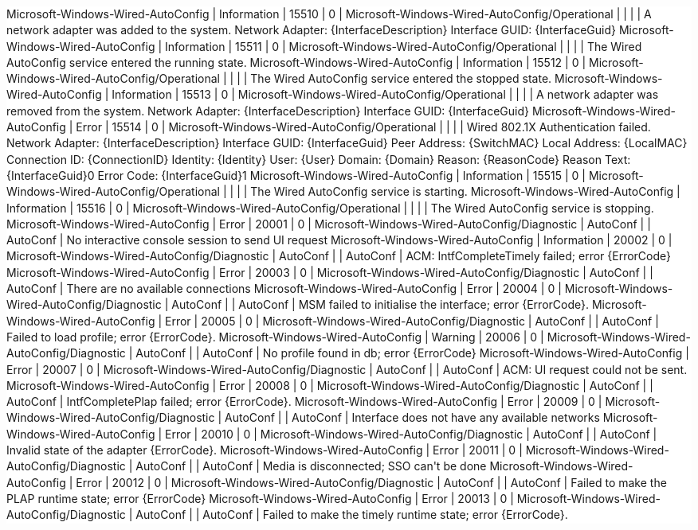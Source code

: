 Microsoft-Windows-Wired-AutoConfig  |  Information  |  15510     |  0        |  Microsoft-Windows-Wired-AutoConfig/Operational  |               |          |               |  A network adapter was added to the system.	Network Adapter: {InterfaceDescription}	Interface GUID: {InterfaceGuid}
Microsoft-Windows-Wired-AutoConfig  |  Information  |  15511     |  0        |  Microsoft-Windows-Wired-AutoConfig/Operational  |               |          |               |  The Wired AutoConfig service entered the running state.
Microsoft-Windows-Wired-AutoConfig  |  Information  |  15512     |  0        |  Microsoft-Windows-Wired-AutoConfig/Operational  |               |          |               |  The Wired AutoConfig service entered the stopped state.
Microsoft-Windows-Wired-AutoConfig  |  Information  |  15513     |  0        |  Microsoft-Windows-Wired-AutoConfig/Operational  |               |          |               |  A network adapter was removed from the system.	Network Adapter: {InterfaceDescription}	Interface GUID: {InterfaceGuid}
Microsoft-Windows-Wired-AutoConfig  |  Error        |  15514     |  0        |  Microsoft-Windows-Wired-AutoConfig/Operational  |               |          |               |  Wired 802.1X Authentication failed.	Network Adapter: {InterfaceDescription}	Interface GUID: {InterfaceGuid}	Peer Address: {SwitchMAC}	Local Address: {LocalMAC}	Connection ID: {ConnectionID}	Identity: {Identity}	User: {User}	Domain: {Domain}	Reason: {ReasonCode}	Reason Text: {InterfaceGuid}0	Error Code: {InterfaceGuid}1
Microsoft-Windows-Wired-AutoConfig  |  Information  |  15515     |  0        |  Microsoft-Windows-Wired-AutoConfig/Operational  |               |          |               |  The Wired AutoConfig service is starting.
Microsoft-Windows-Wired-AutoConfig  |  Information  |  15516     |  0        |  Microsoft-Windows-Wired-AutoConfig/Operational  |               |          |               |  The Wired AutoConfig service is stopping.
Microsoft-Windows-Wired-AutoConfig  |  Error        |  20001     |  0        |  Microsoft-Windows-Wired-AutoConfig/Diagnostic   |  AutoConf     |          |  AutoConf     |  No interactive console session to send UI request
Microsoft-Windows-Wired-AutoConfig  |  Information  |  20002     |  0        |  Microsoft-Windows-Wired-AutoConfig/Diagnostic   |  AutoConf     |          |  AutoConf     |  ACM: IntfCompleteTimely failed; error {ErrorCode}
Microsoft-Windows-Wired-AutoConfig  |  Error        |  20003     |  0        |  Microsoft-Windows-Wired-AutoConfig/Diagnostic   |  AutoConf     |          |  AutoConf     |  There are no available connections
Microsoft-Windows-Wired-AutoConfig  |  Error        |  20004     |  0        |  Microsoft-Windows-Wired-AutoConfig/Diagnostic   |  AutoConf     |          |  AutoConf     |  MSM failed to initialise the interface; error {ErrorCode}.
Microsoft-Windows-Wired-AutoConfig  |  Error        |  20005     |  0        |  Microsoft-Windows-Wired-AutoConfig/Diagnostic   |  AutoConf     |          |  AutoConf     |  Failed to load profile; error {ErrorCode}.
Microsoft-Windows-Wired-AutoConfig  |  Warning      |  20006     |  0        |  Microsoft-Windows-Wired-AutoConfig/Diagnostic   |  AutoConf     |          |  AutoConf     |  No profile found in db; error {ErrorCode}
Microsoft-Windows-Wired-AutoConfig  |  Error        |  20007     |  0        |  Microsoft-Windows-Wired-AutoConfig/Diagnostic   |  AutoConf     |          |  AutoConf     |  ACM: UI request could not be sent.
Microsoft-Windows-Wired-AutoConfig  |  Error        |  20008     |  0        |  Microsoft-Windows-Wired-AutoConfig/Diagnostic   |  AutoConf     |          |  AutoConf     |  IntfCompletePlap failed; error {ErrorCode}.
Microsoft-Windows-Wired-AutoConfig  |  Error        |  20009     |  0        |  Microsoft-Windows-Wired-AutoConfig/Diagnostic   |  AutoConf     |          |  AutoConf     |  Interface does not have any available networks
Microsoft-Windows-Wired-AutoConfig  |  Error        |  20010     |  0        |  Microsoft-Windows-Wired-AutoConfig/Diagnostic   |  AutoConf     |          |  AutoConf     |  Invalid state of the adapter {ErrorCode}.
Microsoft-Windows-Wired-AutoConfig  |  Error        |  20011     |  0        |  Microsoft-Windows-Wired-AutoConfig/Diagnostic   |  AutoConf     |          |  AutoConf     |  Media is disconnected; SSO can't be done
Microsoft-Windows-Wired-AutoConfig  |  Error        |  20012     |  0        |  Microsoft-Windows-Wired-AutoConfig/Diagnostic   |  AutoConf     |          |  AutoConf     |  Failed to make the PLAP runtime state; error {ErrorCode}
Microsoft-Windows-Wired-AutoConfig  |  Error        |  20013     |  0        |  Microsoft-Windows-Wired-AutoConfig/Diagnostic   |  AutoConf     |          |  AutoConf     |  Failed to make the timely runtime state; error {ErrorCode}.